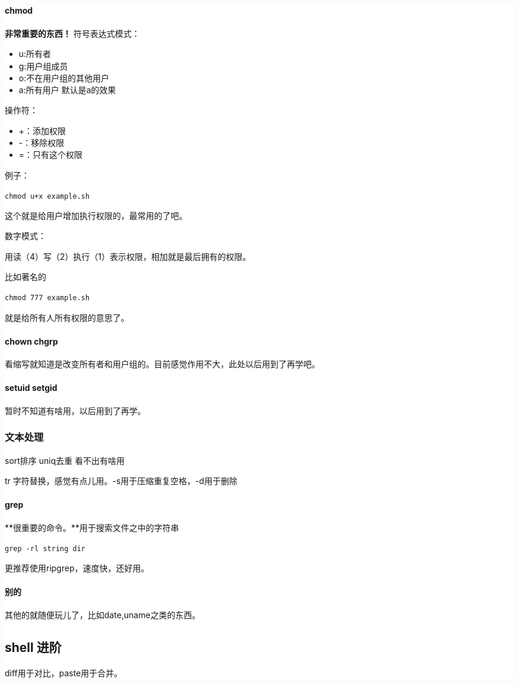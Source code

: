 #### chmod
**非常重要的东西！**
符号表达式模式：
- u:所有者
- g:用户组成员
- o:不在用户组的其他用户
- a:所有用户
默认是a的效果

操作符：
- +：添加权限
- -：移除权限
- =：只有这个权限

例子：
```
chmod u+x example.sh
```
这个就是给用户增加执行权限的，最常用的了吧。

数字模式：

用读（4）写（2）执行（1）表示权限，相加就是最后拥有的权限。

比如著名的
```
chmod 777 example.sh
```
就是给所有人所有权限的意思了。

#### chown chgrp
看缩写就知道是改变所有者和用户组的。目前感觉作用不大，此处以后用到了再学吧。

#### setuid setgid
暂时不知道有啥用，以后用到了再学。

### 文本处理
sort排序 uniq去重 看不出有啥用

tr 字符替换，感觉有点儿用。-s用于压缩重复空格，-d用于删除
#### grep
**很重要的命令。**用于搜索文件之中的字符串

```
grep -rl string dir
```
更推荐使用ripgrep，速度快，还好用。

#### 别的
其他的就随便玩儿了，比如date,uname之类的东西。

## shell 进阶
diff用于对比，paste用于合并。
